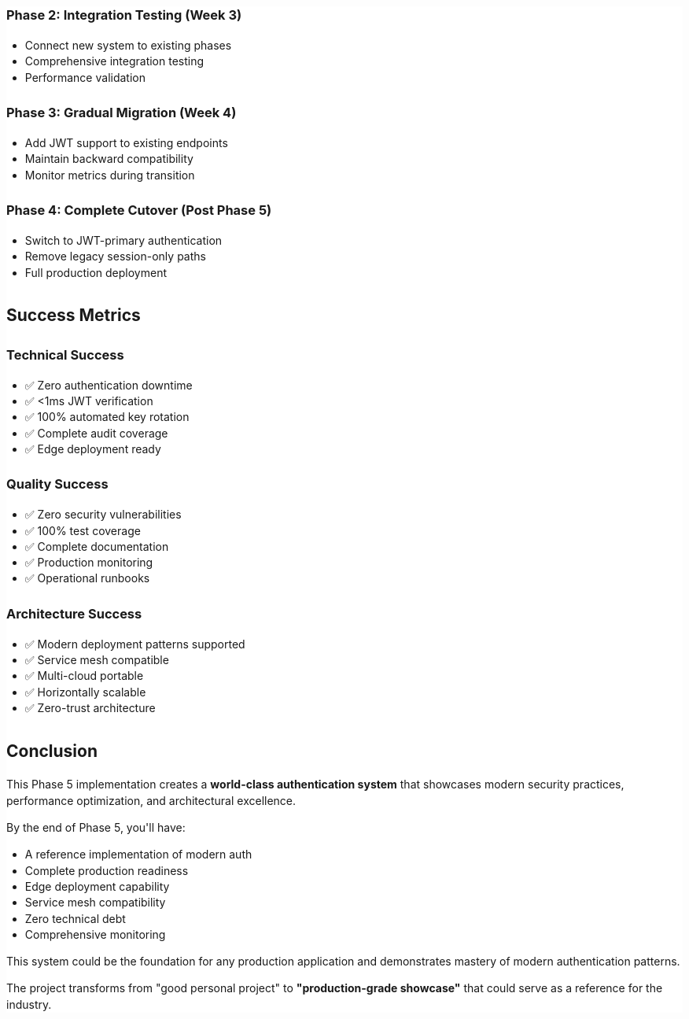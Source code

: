 ### Phase 2: Integration Testing (Week 3)
- Connect new system to existing phases
- Comprehensive integration testing
- Performance validation

### Phase 3: Gradual Migration (Week 4)
- Add JWT support to existing endpoints
- Maintain backward compatibility
- Monitor metrics during transition

### Phase 4: Complete Cutover (Post Phase 5)
- Switch to JWT-primary authentication  
- Remove legacy session-only paths
- Full production deployment

## Success Metrics

### Technical Success
- ✅ Zero authentication downtime
- ✅ <1ms JWT verification
- ✅ 100% automated key rotation
- ✅ Complete audit coverage
- ✅ Edge deployment ready

### Quality Success
- ✅ Zero security vulnerabilities
- ✅ 100% test coverage
- ✅ Complete documentation
- ✅ Production monitoring
- ✅ Operational runbooks

### Architecture Success
- ✅ Modern deployment patterns supported
- ✅ Service mesh compatible
- ✅ Multi-cloud portable
- ✅ Horizontally scalable
- ✅ Zero-trust architecture

## Conclusion

This Phase 5 implementation creates a **world-class authentication system** that showcases modern security practices, performance optimization, and architectural excellence. 

By the end of Phase 5, you'll have:
- A reference implementation of modern auth
- Complete production readiness
- Edge deployment capability  
- Service mesh compatibility
- Zero technical debt
- Comprehensive monitoring

This system could be the foundation for any production application and demonstrates mastery of modern authentication patterns.

The project transforms from "good personal project" to **"production-grade showcase"** that could serve as a reference for the industry.